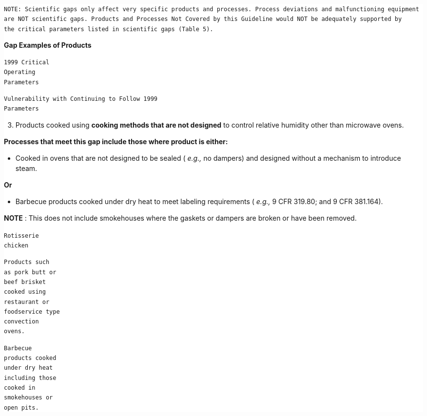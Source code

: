 ```
NOTE: Scientific gaps only affect very specific products and processes. Process deviations and malfunctioning equipment
are NOT scientific gaps. Products and Processes Not Covered by this Guideline would NOT be adequately supported by
the critical parameters listed in scientific gaps (Table 5).
```
**Gap Examples of
Products**

```
1999 Critical
Operating
Parameters
```
```
Vulnerability with Continuing to Follow 1999
Parameters
```
3. Products cooked using
**cooking methods that are not
designed** to control relative
humidity other than microwave
ovens.

**Processes that meet this gap
include those where product is
either:**

- Cooked in ovens that are not
    designed to be sealed ( _e.g.,_ no
    dampers) and designed
    without a mechanism to
    introduce steam.

**Or**

- Barbecue products cooked
    under dry heat to meet labeling
    requirements ( _e.g.,_ 9 CFR
    319.80; and 9 CFR 381.164).

**NOTE** : This does not include
smokehouses where the gaskets
or dampers are broken or have
been removed.

```
Rotisserie
chicken
```
```
Products such
as pork butt or
beef brisket
cooked using
restaurant or
foodservice type
convection
ovens.
```
```
Barbecue
products cooked
under dry heat
including those
cooked in
smokehouses or
open pits.
```